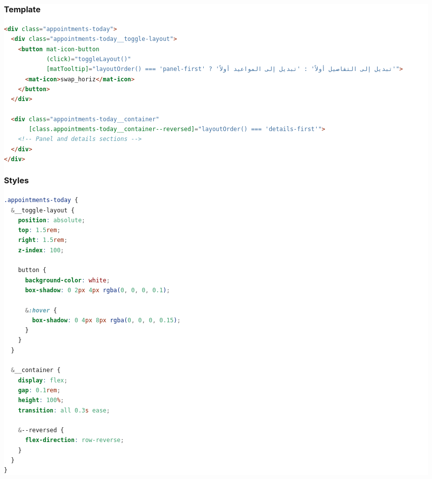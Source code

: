 ### Template

```html
<div class="appointments-today">
  <div class="appointments-today__toggle-layout">
    <button mat-icon-button 
            (click)="toggleLayout()"
            [matTooltip]="layoutOrder() === 'panel-first' ? 'تبديل إلى التفاصيل أولاً' : 'تبديل إلى المواعيد أولاً'">
      <mat-icon>swap_horiz</mat-icon>
    </button>
  </div>
  
  <div class="appointments-today__container" 
       [class.appointments-today__container--reversed]="layoutOrder() === 'details-first'">
    <!-- Panel and details sections -->
  </div>
</div>
```

### Styles

```scss
.appointments-today {
  &__toggle-layout {
    position: absolute;
    top: 1.5rem;
    right: 1.5rem;
    z-index: 100;

    button {
      background-color: white;
      box-shadow: 0 2px 4px rgba(0, 0, 0, 0.1);

      &:hover {
        box-shadow: 0 4px 8px rgba(0, 0, 0, 0.15);
      }
    }
  }

  &__container {
    display: flex;
    gap: 0.1rem;
    height: 100%;
    transition: all 0.3s ease;

    &--reversed {
      flex-direction: row-reverse;
    }
  }
}
```
